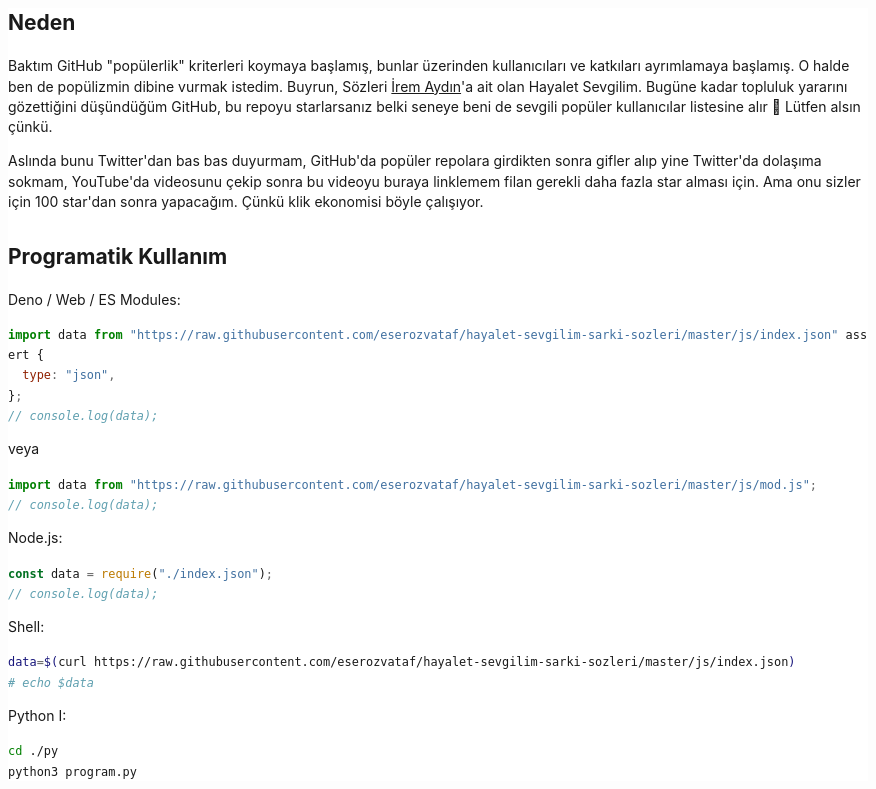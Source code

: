 ```
```

## Neden

Baktım GitHub "popülerlik" kriterleri koymaya başlamış, bunlar üzerinden
kullanıcıları ve katkıları ayrımlamaya başlamış. O halde ben de popülizmin
dibine vurmak istedim. Buyrun, Sözleri
[İrem Aydın](https://twitter.com/iremyagciaydin)'a ait olan Hayalet Sevgilim.
Bugüne kadar topluluk yararını gözettiğini düşündüğüm GitHub, bu repoyu
starlarsanız belki seneye beni de sevgili popüler kullanıcılar listesine alır 🙏
Lütfen alsın çünkü.

Aslında bunu Twitter'dan bas bas duyurmam, GitHub'da popüler repolara girdikten
sonra gifler alıp yine Twitter'da dolaşıma sokmam, YouTube'da videosunu çekip
sonra bu videoyu buraya linklemem filan gerekli daha fazla star alması için. Ama
onu sizler için 100 star'dan sonra yapacağım. Çünkü klik ekonomisi böyle
çalışıyor.

## Programatik Kullanım

Deno / Web / ES Modules:

```js
import data from "https://raw.githubusercontent.com/eserozvataf/hayalet-sevgilim-sarki-sozleri/master/js/index.json" assert {
  type: "json",
};
// console.log(data);
```

veya

```js
import data from "https://raw.githubusercontent.com/eserozvataf/hayalet-sevgilim-sarki-sozleri/master/js/mod.js";
// console.log(data);
```

Node.js:

```js
const data = require("./index.json");
// console.log(data);
```

Shell:

```bash
data=$(curl https://raw.githubusercontent.com/eserozvataf/hayalet-sevgilim-sarki-sozleri/master/js/index.json)
# echo $data
```

Python I:

```bash
cd ./py
python3 program.py
```
